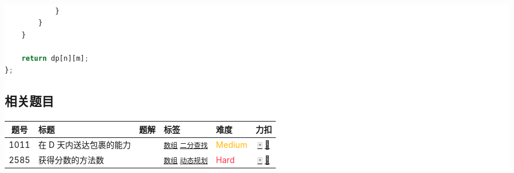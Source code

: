 ```javascript
			}
		}
	}

	return dp[n][m];
};
```

## 相关题目


| 题号 | 标题 | 题解 | 标签 | 难度 | 力扣 |
| :------: | :------ | :------: | :------ | :------ | :------: |
| 1011 | 在 D 天内送达包裹的能力 |  |  [`数组`](/tag/array.md) [`二分查找`](/tag/binary-search.md) | <font color=#ffb800>Medium</font> | [🀄️](https://leetcode.cn/problems/capacity-to-ship-packages-within-d-days) [🔗](https://leetcode.com/problems/capacity-to-ship-packages-within-d-days) |
| 2585 | 获得分数的方法数 |  |  [`数组`](/tag/array.md) [`动态规划`](/tag/dynamic-programming.md) | <font color=#ff334b>Hard</font> | [🀄️](https://leetcode.cn/problems/number-of-ways-to-earn-points) [🔗](https://leetcode.com/problems/number-of-ways-to-earn-points) |